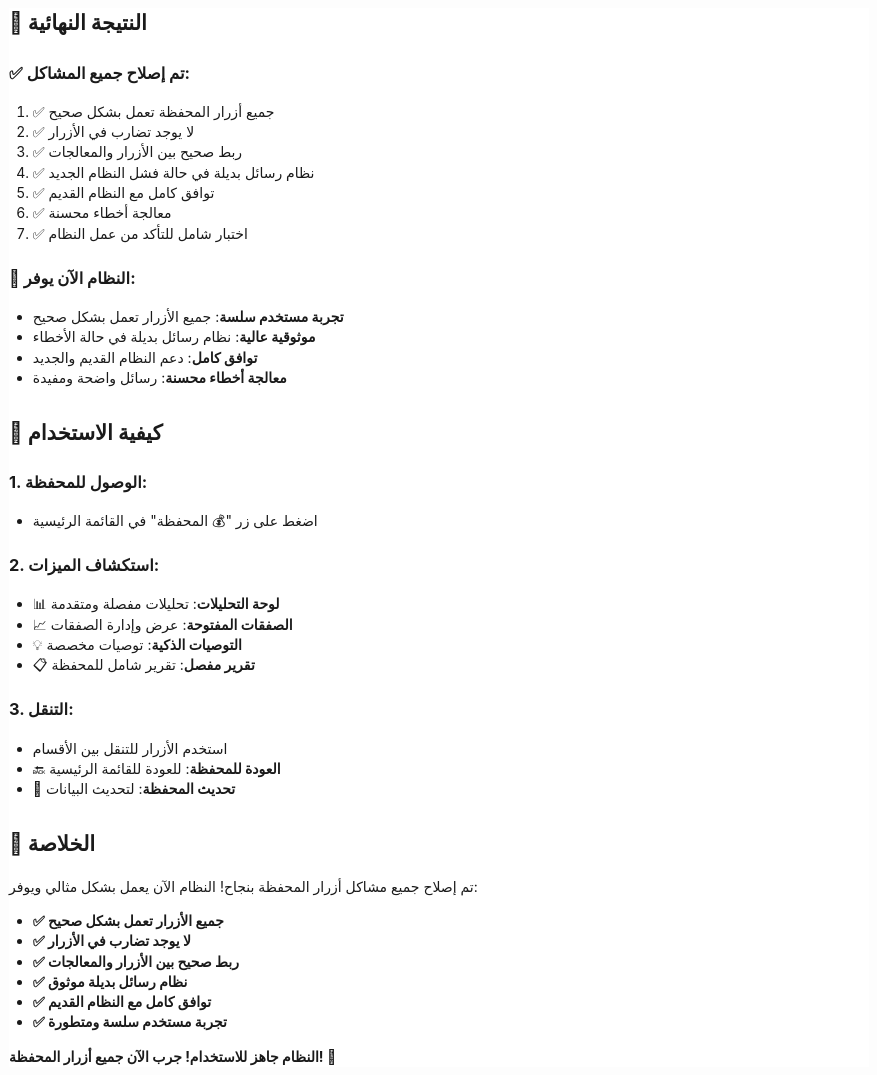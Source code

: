 ## 🎉 النتيجة النهائية

### **✅ تم إصلاح جميع المشاكل:**
1. ✅ جميع أزرار المحفظة تعمل بشكل صحيح
2. ✅ لا يوجد تضارب في الأزرار
3. ✅ ربط صحيح بين الأزرار والمعالجات
4. ✅ نظام رسائل بديلة في حالة فشل النظام الجديد
5. ✅ توافق كامل مع النظام القديم
6. ✅ معالجة أخطاء محسنة
7. ✅ اختبار شامل للتأكد من عمل النظام

### **🎯 النظام الآن يوفر:**
- **تجربة مستخدم سلسة**: جميع الأزرار تعمل بشكل صحيح
- **موثوقية عالية**: نظام رسائل بديلة في حالة الأخطاء
- **توافق كامل**: دعم النظام القديم والجديد
- **معالجة أخطاء محسنة**: رسائل واضحة ومفيدة

## 🔧 كيفية الاستخدام

### **1. الوصول للمحفظة:**
- اضغط على زر "💰 المحفظة" في القائمة الرئيسية

### **2. استكشاف الميزات:**
- 📊 **لوحة التحليلات**: تحليلات مفصلة ومتقدمة
- 📈 **الصفقات المفتوحة**: عرض وإدارة الصفقات
- 💡 **التوصيات الذكية**: توصيات مخصصة
- 📋 **تقرير مفصل**: تقرير شامل للمحفظة

### **3. التنقل:**
- استخدم الأزرار للتنقل بين الأقسام
- 🔙 **العودة للمحفظة**: للعودة للقائمة الرئيسية
- 🔄 **تحديث المحفظة**: لتحديث البيانات

## 🎊 الخلاصة

تم إصلاح جميع مشاكل أزرار المحفظة بنجاح! النظام الآن يعمل بشكل مثالي ويوفر:

- **✅ جميع الأزرار تعمل بشكل صحيح**
- **✅ لا يوجد تضارب في الأزرار**
- **✅ ربط صحيح بين الأزرار والمعالجات**
- **✅ نظام رسائل بديلة موثوق**
- **✅ توافق كامل مع النظام القديم**
- **✅ تجربة مستخدم سلسة ومتطورة**

**النظام جاهز للاستخدام! جرب الآن جميع أزرار المحفظة! 🚀**
